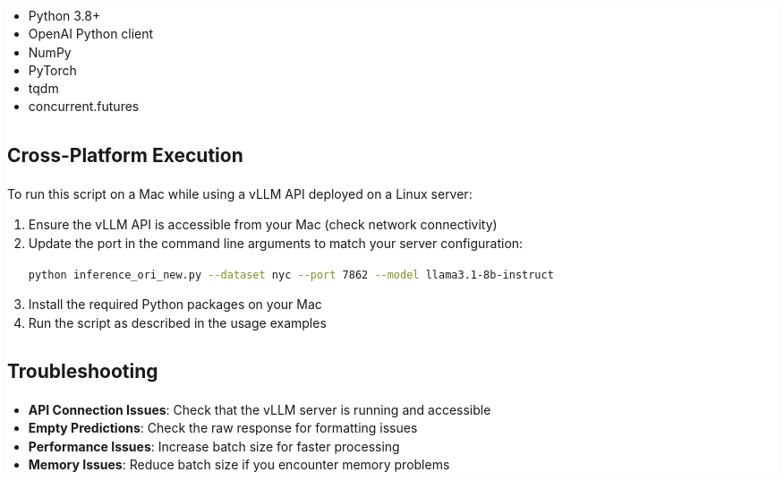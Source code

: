 - Python 3.8+
- OpenAI Python client
- NumPy
- PyTorch
- tqdm
- concurrent.futures

## Cross-Platform Execution

To run this script on a Mac while using a vLLM API deployed on a Linux server:

1. Ensure the vLLM API is accessible from your Mac (check network connectivity)
2. Update the port in the command line arguments to match your server configuration:
   ```bash
   python inference_ori_new.py --dataset nyc --port 7862 --model llama3.1-8b-instruct
   ```
3. Install the required Python packages on your Mac
4. Run the script as described in the usage examples

## Troubleshooting

- **API Connection Issues**: Check that the vLLM server is running and accessible
- **Empty Predictions**: Check the raw response for formatting issues
- **Performance Issues**: Increase batch size for faster processing
- **Memory Issues**: Reduce batch size if you encounter memory problems
